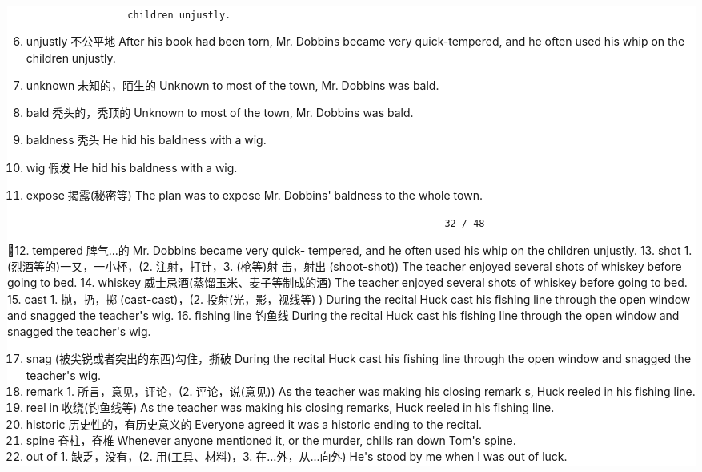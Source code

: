                          children unjustly.
6. unjustly              不公平地
                         After his book had been torn, Mr. Dobbins became very
                         quick-tempered, and he often used his whip on the
                         children unjustly.
7. unknown               未知的，陌⽣的
                         Unknown to most of the town, Mr. Dobbins was bald.
8. bald                  秃头的，秃顶的
                         Unknown to most of the town, Mr. Dobbins was bald.
9. baldness              秃头
                         He hid his baldness with a wig.
10. wig                  假发
                         He hid his baldness with a wig.
11. expose               揭露(秘密等)
                         The plan was to expose Mr. Dobbins' baldness to the
                         whole town.


                                                                                 32 / 48
12. tempered       脾⽓...的
                   Mr. Dobbins became very quick- tempered, and he often
                   used his whip on the children unjustly.
13. shot           1. (烈酒等的)⼀⼜，⼀⼩杯，(2. 注射，打针，3. (枪等)射
                   击，射出 (shoot-shot))
                   The teacher enjoyed several shots of whiskey before
                   going to bed.
14. whiskey        威⼠忌酒(蒸馏⽟⽶、麦⼦等制成的酒)
                   The teacher enjoyed several shots of whiskey before
                   going to bed.
15. cast           1. 抛，扔，掷 (cast-cast)，(2. 投射(光，影，视线等) )
                   During the recital Huck cast his fishing line through the
                   open window and snagged the teacher's wig.
16. fishing line   钓鱼线
                   During the recital Huck cast his fishing line through the
                   open window and snagged the teacher's wig.

17. snag           (被尖锐或者突出的东西)勾住，撕破
                   During the recital Huck cast his fishing line through the
                   open window and snagged the teacher's wig.
18. remark         1. 所⾔，意见，评论，(2. 评论，说(意见))
                   As the teacher was making his closing remark s, Huck
                   reeled in his fishing line.
19. reel in        收绕(钓鱼线等)
                   As the teacher was making his closing remarks, Huck
                   reeled in his fishing line.
20. historic       历史性的，有历史意义的
                   Everyone agreed it was a historic ending to the recital.
21. spine          脊柱，脊椎
                   Whenever anyone mentioned it, or the murder, chills ran
                   down Tom's spine.
22. out of         1. 缺乏，没有，(2. ⽤(⼯具、材料)，3. 在…外，从...向外)
                   He's stood by me when I was out of luck.
